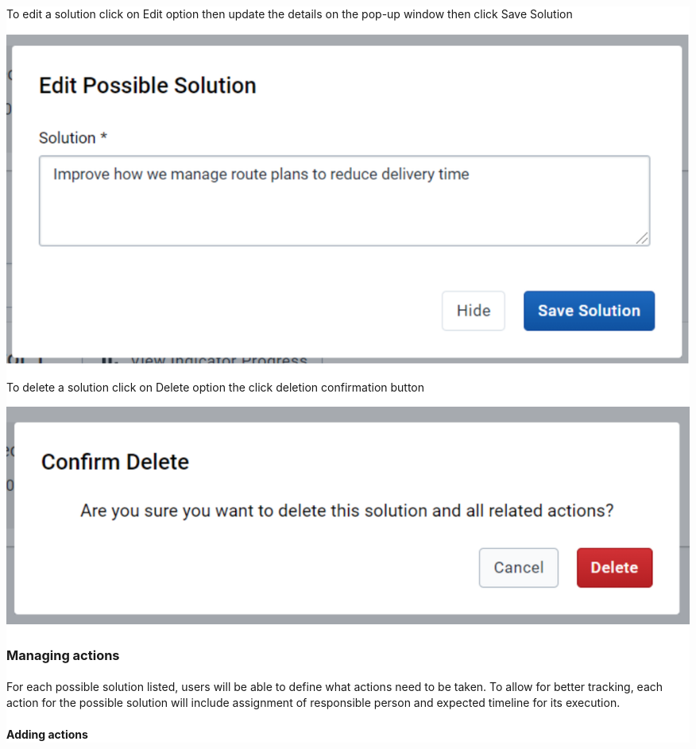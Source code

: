 To edit a solution click on Edit option then update the details on the pop-up window then click Save Solution

![Figure 3.2.3.2-B: Updating solution details](resources/images/image322.png)

To delete a solution click on Delete option the click deletion confirmation button

![Figure 3.2.3.2-B: Confirmation pop-up for deleting a solution](resources/images/image323.png)

### Managing actions

For each possible solution listed, users will be able to define what actions need to be taken. To allow for better tracking, each action for the possible solution will include assignment of responsible person and expected timeline for its execution.


#### Adding actions
